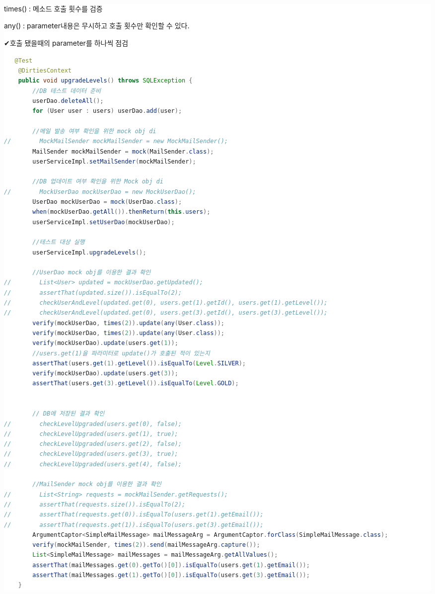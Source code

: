 times() : 메소드 호출 횟수를 검증

any() : parameter내용은 무시하고 호출 횟수만 확인할 수 있다. 

✔호출 됐을때의 parameter를 하나씩 점검

```java
   @Test
    @DirtiesContext
    public void upgradeLevels() throws SQLException {
        //DB 테스트 데이터 준비
        userDao.deleteAll();
        for (User user : users) userDao.add(user);

        //메일 발송 여부 확인을 위한 mock obj di
//        MockMailSender mockMailSender = new MockMailSender();
        MailSender mockMailSender = mock(MailSender.class);
        userServiceImpl.setMailSender(mockMailSender);

        //DB 업데이트 여부 확인을 위한 Mock obj di
//        MockUserDao mockUserDao = new MockUserDao();
        UserDao mockUserDao = mock(UserDao.class);
        when(mockUserDao.getAll()).thenReturn(this.users);
        userServiceImpl.setUserDao(mockUserDao);

        //테스트 대상 실행
        userServiceImpl.upgradeLevels();

        //UserDao mock obj를 이용한 결과 확인
//        List<User> updated = mockUserDao.getUpdated();
//        assertThat(updated.size()).isEqualTo(2);
//        checkUserAndLevel(updated.get(0), users.get(1).getId(), users.get(1).getLevel());
//        checkUserAndLevel(updated.get(0), users.get(3).getId(), users.get(3).getLevel());
        verify(mockUserDao, times(2)).update(any(User.class));
        verify(mockUserDao, times(2)).update(any(User.class));
        verify(mockUserDao).update(users.get(1));
        //users.get(1)을 파라미터로 update()가 호출된 적이 있는지
        assertThat(users.get(1).getLevel()).isEqualTo(Level.SILVER);
        verify(mockUserDao).update(users.get(3));
        assertThat(users.get(3).getLevel()).isEqualTo(Level.GOLD);


        // DB에 저장된 결과 확인
//        checkLevelUpgraded(users.get(0), false);
//        checkLevelUpgraded(users.get(1), true);
//        checkLevelUpgraded(users.get(2), false);
//        checkLevelUpgraded(users.get(3), true);
//        checkLevelUpgraded(users.get(4), false);

        //MailSender mock obj를 이용한 결과 확인
//        List<String> requests = mockMailSender.getRequests();
//        assertThat(requests.size()).isEqualTo(2);
//        assertThat(requests.get(0)).isEqualTo(users.get(1).getEmail());
//        assertThat(requests.get(1)).isEqualTo(users.get(3).getEmail());
        ArgumentCaptor<SimpleMailMessage> mailMessageArg = ArgumentCaptor.forClass(SimpleMailMessage.class);
        verify(mockMailSender, times(2)).send(mailMessageArg.capture());
        List<SimpleMailMessage> mailMessages = mailMessageArg.getAllValues();
        assertThat(mailMessages.get(0).getTo()[0]).isEqualTo(users.get(1).getEmail());
        assertThat(mailMessages.get(1).getTo()[0]).isEqualTo(users.get(3).getEmail());
    }
```

